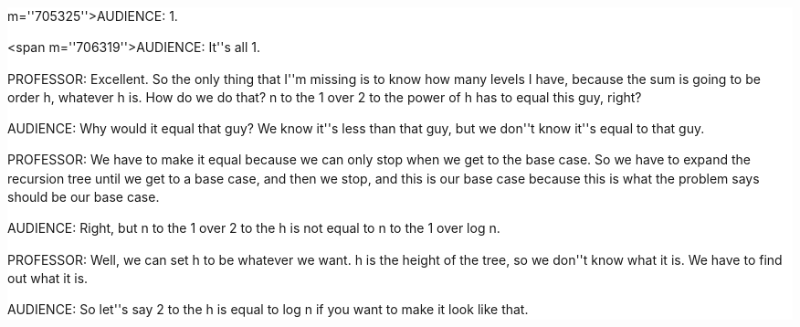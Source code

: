   m=''705325''>AUDIENCE: 1.</span> </p><p><span m=''706319''>AUDIENCE: It''s all 1.</span>
  </p><p><span m=''707320''>PROFESSOR: Excellent.</span> <span m=''708600''>So</span>
  <span m=''709050''>the</span> <span m=''709160''>only thing</span> <span m=''709300''>that</span>
  <span m=''709510''>I''m</span> <span m=''709610''>missing</span> <span m=''709980''>is</span>
  <span m=''710120''>to</span> <span m=''710230''>know</span> <span m=''710500''>how</span>
  <span m=''710600''>many</span> <span m=''710860''>levels</span> <span m=''711220''>I</span>
  <span m=''711320''>have,</span> <span m=''711880''>because</span> <span m=''712220''>the</span>
  <span m=''712320''>sum</span> <span m=''712590''>is</span> <span m=''712730''>going</span>
  <span m=''713070''>to</span> <span m=''713210''>be</span> <span m=''714760''>order</span>
  <span m=''715120''>h,</span> <span m=''715550''>whatever</span> <span m=''715970''>h
  is.</span> <span m=''718050''>How</span> <span m=''718230''>do</span> <span m=''718330''>we</span>
  <span m=''718440''>do</span> <span m=''718560''>that?</span> <span m=''719480''>n</span>
  <span m=''719830''>to</span> <span m=''719930''>the</span> <span m=''720710''>1</span>
  <span m=''721040''>over</span> <span m=''721360''>2</span> <span m=''721480''>to</span>
  <span m=''721580''>the</span> <span m=''721720''>power</span> <span m=''722040''>of</span>
  <span m=''722180''>h</span> <span m=''722990''>has</span> <span m=''723230''>to</span>
  <span m=''723430''>equal</span> <span m=''723590''>this</span> <span m=''723830''>guy,</span>
  <span m=''725880''>right?</span> </p><p><span m=''727030''>AUDIENCE: Why</span>
  <span m=''727450''>would it</span> <span m=''727490''>equal that</span> <span m=''727944''>guy?</span>
  <span m=''728852''>We know</span> <span m=''729306''>it''s less</span> <span m=''729760''>than</span>
  <span m=''730214''>that guy,</span> <span m=''730668''>but we</span> <span m=''731122''>don''t
  know it''s</span> <span m=''731580''>equal to that</span> <span m=''732050''>guy.</span>
  </p><p><span m=''733150''>PROFESSOR: We</span> <span m=''733330''>have</span> <span
  m=''733540''>to</span> <span m=''733630''>make</span> <span m=''733850''>it</span>
  <span m=''733970''>equal</span> <span m=''734340''>because</span> <span m=''735080''>we</span>
  <span m=''735230''>can</span> <span m=''735400''>only</span> <span m=''735600''>stop</span>
  <span m=''736420''>when</span> <span m=''736630''>we</span> <span m=''736750''>get</span>
  <span m=''737030''>to</span> <span m=''737100''>the</span> <span m=''737220''>base</span>
  <span m=''737480''>case.</span> <span m=''738300''>So</span> <span m=''738520''>we</span>
  <span m=''738630''>have</span> <span m=''738820''>to</span> <span m=''738910''>expand</span>
  <span m=''739300''>the</span> <span m=''739380''>recursion</span> <span m=''739900''>tree</span>
  <span m=''740210''>until</span> <span m=''740480''>we</span> <span m=''740580''>get</span>
  <span m=''740760''>to</span> <span m=''740820''>a</span> <span m=''740900''>base</span>
  <span m=''741150''>case,</span> <span m=''741400''>and</span> <span m=''741510''>then</span>
  <span m=''741650''>we</span> <span m=''741730''>stop,</span> <span m=''742570''>and</span>
  <span m=''742730''>this</span> <span m=''742870''>is</span> <span m=''742990''>our</span>
  <span m=''743110''>base</span> <span m=''743370''>case</span> <span m=''744820''>because</span>
  <span m=''745100''>this</span> <span m=''745270''>is</span> <span m=''745380''>what</span>
  <span m=''745520''>the</span> <span m=''745640''>problem</span> <span m=''745990''>says</span>
  <span m=''746310''>should</span> <span m=''746520''>be</span> <span m=''746630''>our</span>
  <span m=''746750''>base</span> <span m=''746990''>case.</span> </p><p><span m=''747670''>AUDIENCE:
  Right,</span> <span m=''747880''>but</span> <span m=''748160''>n to the</span> <span
  m=''748440''>1</span> <span m=''748775''>over 2</span> <span m=''749110''>to the</span>
  <span m=''749290''>h</span> <span m=''749774''>is not</span> <span m=''756550''>equal
  to</span> <span m=''757034''>n to the</span> <span m=''757518''>1 over log</span>
  <span m=''758002''>n.</span> </p><p><span m=''759460''>PROFESSOR: Well,</span> <span
  m=''759680''>we</span> <span m=''759810''>can</span> <span m=''759950''>set</span>
  <span m=''760200''>h</span> <span m=''760360''>to</span> <span m=''760530''>be</span>
  <span m=''760630''>whatever</span> <span m=''761110''>we</span> <span m=''761150''>want.</span>
  <span m=''761380''>h</span> <span m=''761630''>is</span> <span m=''762130''>the
  height</span> <span m=''762400''>of</span> <span m=''762640''>the</span> <span m=''762740''>tree,</span>
  <span m=''763510''>so</span> <span m=''763680''>we</span> <span m=''763770''>don''t</span>
  <span m=''763940''>know</span> <span m=''764080''>what</span> <span m=''764220''>it</span>
  <span m=''764320''>is.</span> <span m=''764540''>We</span> <span m=''764640''>have</span>
  <span m=''764730''>to</span> <span m=''764920''>find</span> <span m=''765270''>out</span>
  <span m=''765450''>what</span> <span m=''765570''>it is.</span> </p><p><span m=''766270''>AUDIENCE:
  So</span> <span m=''766610''>let''s</span> <span m=''766950''>say</span> <span m=''767245''>2
  to the h</span> <span m=''767540''>is equal</span> <span m=''767870''>to log</span>
  <span m=''768347''>n</span> <span m=''769301''>if</span> <span m=''769780''>you</span>
  <span m=''769900''>want</span> <span m=''770110''>to</span> <span m=''770580''>make</span>
  <span m=''770770''>it look</span> <span m=''771250''>like</span> <span m=''771730''>that.</span>